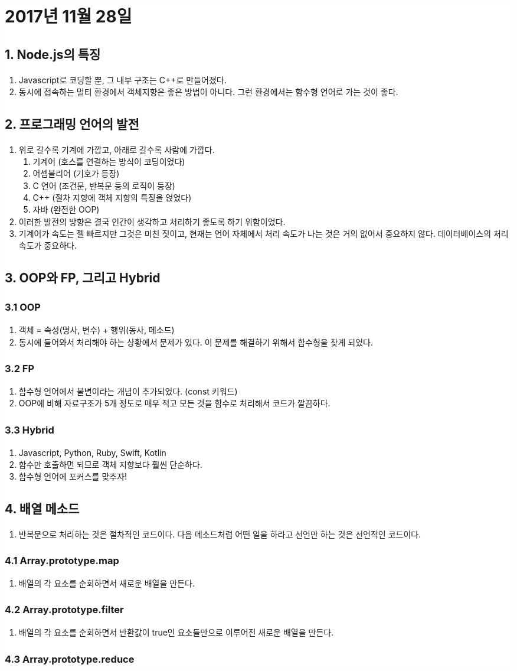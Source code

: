 # 2017년 11월 28일

## 1. Node.js의 특징

1. Javascript로 코딩할 뿐, 그 내부 구조는 C++로 만들어졌다.
2. 동시에 접속하는 멀티 환경에서 객체지향은 좋은 방법이 아니다. 그런 환경에서는 함수형 언어로 가는 것이 좋다.

## 2. 프로그래밍 언어의 발전

1. 위로 갈수록 기계에 가깝고, 아래로 갈수록 사람에 가깝다.
   1. 기계어 (호스를 연결하는 방식이 코딩이었다)
   2. 어셈블리어 (기호가 등장)
   3. C 언어 (조건문, 반복문 등의 로직이 등장)
   4. C++ (절차 지향에 객체 지향의 특징을 얹었다)
   5. 자바 (완전한 OOP)
2. 이러한 발전의 방향은 결국 인간이 생각하고 처리하기 좋도록 하기 위함이었다.
3. 기계어가 속도는 젤 빠르지만 그것은 미친 짓이고, 현재는 언어 자체에서 처리 속도가 나는 것은 거의 없어서 중요하지 않다. 데이터베이스의 처리 속도가 중요하다.

## 3. OOP와 FP, 그리고 Hybrid

### 3.1 OOP

1. 객체 = 속성(명사, 변수) + 행위(동사, 메소드)
2. 동시에 들어와서 처리해야 하는 상황에서 문제가 있다. 이 문제를 해결하기 위해서 함수형을 찾게 되었다.

### 3.2 FP

1. 함수형 언어에서 불변이라는 개념이 추가되었다. (const 키워드)
2. OOP에 비해 자료구조가 5개 정도로 매우 적고 모든 것을 함수로 처리해서 코드가 깔끔하다.

### 3.3 Hybrid

1. Javascript, Python, Ruby, Swift, Kotlin
2. 함수만 호출하면 되므로 객체 지향보다 훨씬 단순하다.
3. 함수형 언어에 포커스를 맞추자!

## 4. 배열 메소드

1. 반복문으로 처리하는 것은 절차적인 코드이다. 다음 메소드처럼 어떤 일을 하라고 선언만 하는 것은 선언적인 코드이다.

### 4.1 Array.prototype.map

1. 배열의 각 요소를 순회하면서 새로운 배열을 만든다.

### 4.2 Array.prototype.filter

1. 배열의 각 요소를 순회하면서 반환값이 true인 요소들만으로 이루어진 새로운 배열을 만든다.

### 4.3 Array.prototype.reduce
